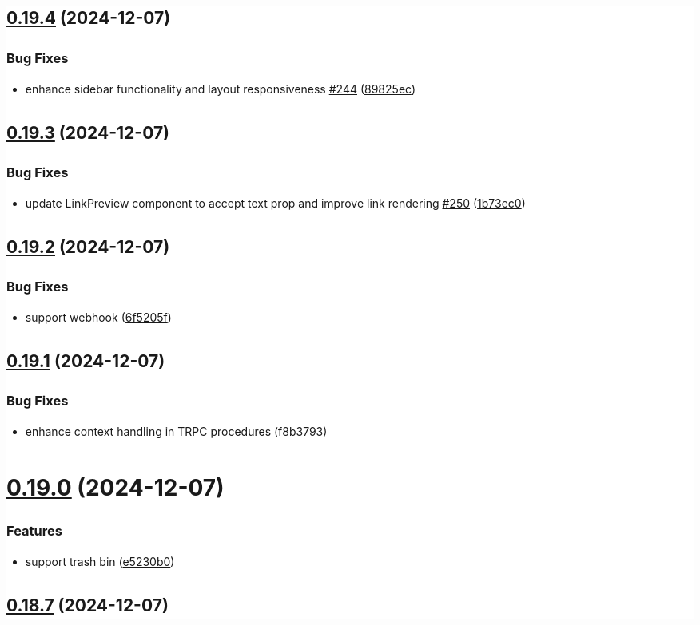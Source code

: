 ## [0.19.4](https://github.com/blinko-space/blinko/compare/v0.19.3...v0.19.4) (2024-12-07)


### Bug Fixes

* enhance sidebar functionality and layout responsiveness [#244](https://github.com/blinko-space/blinko/issues/244) ([89825ec](https://github.com/blinko-space/blinko/commit/89825ecd781b09910b15a240ae4c9c779bd7e71d))

## [0.19.3](https://github.com/blinko-space/blinko/compare/v0.19.2...v0.19.3) (2024-12-07)


### Bug Fixes

* update LinkPreview component to accept text prop and improve link rendering [#250](https://github.com/blinko-space/blinko/issues/250) ([1b73ec0](https://github.com/blinko-space/blinko/commit/1b73ec08948e5042a91e744ed4f84149fd813088))

## [0.19.2](https://github.com/blinko-space/blinko/compare/v0.19.1...v0.19.2) (2024-12-07)


### Bug Fixes

* support webhook ([6f5205f](https://github.com/blinko-space/blinko/commit/6f5205f744a7ff4b9c29331f49b6479c5699ebec))

## [0.19.1](https://github.com/blinko-space/blinko/compare/v0.19.0...v0.19.1) (2024-12-07)


### Bug Fixes

* enhance context handling in TRPC procedures ([f8b3793](https://github.com/blinko-space/blinko/commit/f8b3793a5a143d4c214c7f9e0925b5a0d4bf2f37))

# [0.19.0](https://github.com/blinko-space/blinko/compare/v0.18.7...v0.19.0) (2024-12-07)


### Features

* support trash bin ([e5230b0](https://github.com/blinko-space/blinko/commit/e5230b0384b150dd6809ca7eb94f2a514afe5e1a))

## [0.18.7](https://github.com/blinko-space/blinko/compare/v0.18.6...v0.18.7) (2024-12-07)
